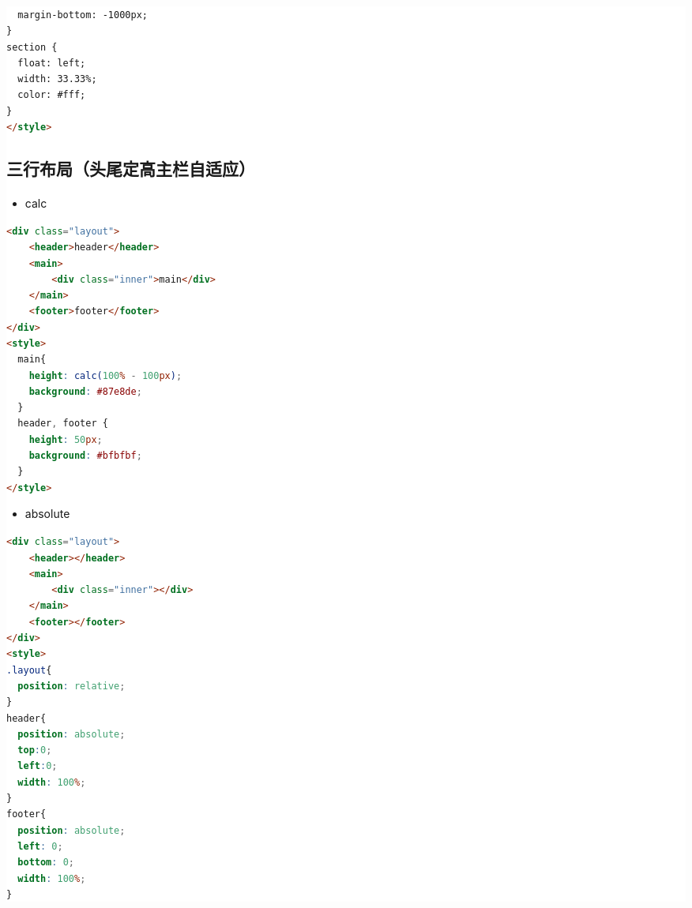 ```html
  margin-bottom: -1000px;
}
section {
  float: left;
  width: 33.33%;
  color: #fff;
}
</style>
```

## 三行布局（头尾定高主栏自适应）

<codepen slug="YzrdJJY" />

- calc

<codepen slug="oNoeZmV" />

```html
<div class="layout">
    <header>header</header>
    <main>
        <div class="inner">main</div>
    </main>
    <footer>footer</footer>
</div>
<style>
  main{
    height: calc(100% - 100px);
    background: #87e8de;
  }
  header, footer {
    height: 50px;
    background: #bfbfbf;
  }
</style>
```

- absolute

<codepen slug="mdqMWgd" />

```html
<div class="layout">
    <header></header>
    <main>
        <div class="inner"></div>
    </main>
    <footer></footer>
</div>
<style>
.layout{
  position: relative;
}
header{
  position: absolute;
  top:0;
  left:0;
  width: 100%;
}
footer{
  position: absolute;
  left: 0;
  bottom: 0;
  width: 100%;
}
```